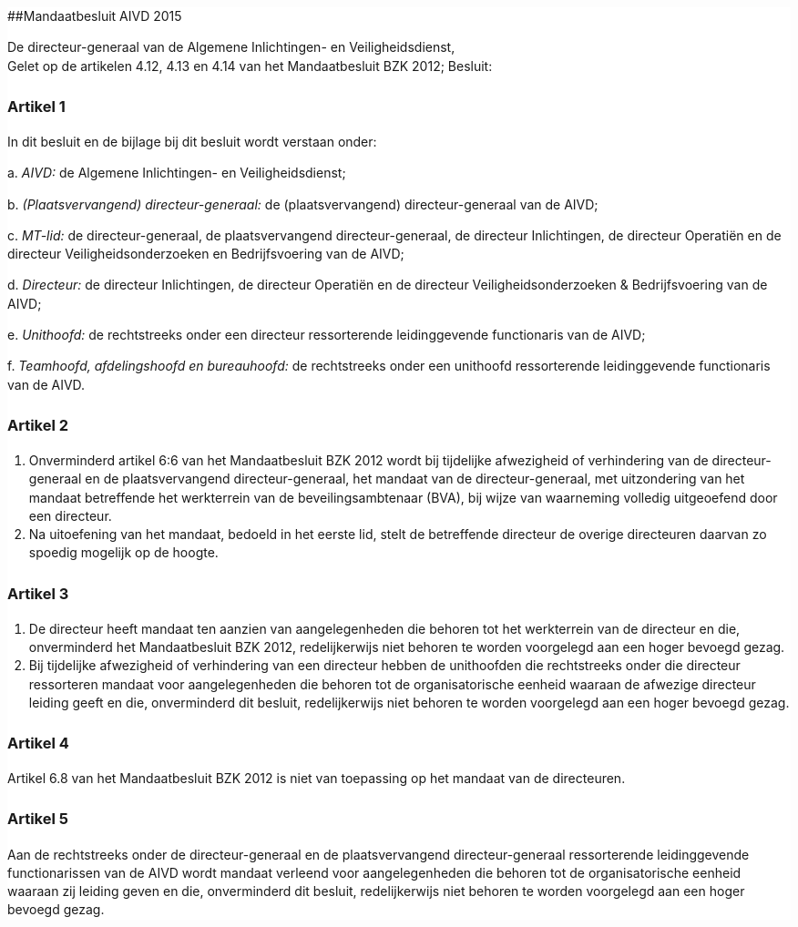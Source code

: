 <meta http-equiv='Content-Type' content='text/html; charset=utf-8' />

##Mandaatbesluit AIVD 2015

De directeur-generaal van de Algemene Inlichtingen- en Veiligheidsdienst,  
Gelet op de artikelen 4.12, 4.13 en 4.14 van het Mandaatbesluit BZK 2012;
Besluit:    

### Artikel  1  

In dit besluit en de bijlage bij dit besluit wordt verstaan onder: 

a.  *AIVD:* de Algemene Inlichtingen- en Veiligheidsdienst;  

b.  *(Plaatsvervangend) directeur-generaal:* de (plaatsvervangend) directeur-generaal van de AIVD;  

c.  *MT-lid:* de directeur-generaal, de plaatsvervangend directeur-generaal, de directeur Inlichtingen, de directeur Operatiën en de directeur Veiligheidsonderzoeken en Bedrijfsvoering van de AIVD;  

d.  *Directeur:* de directeur Inlichtingen, de directeur Operatiën en de directeur Veiligheidsonderzoeken & Bedrijfsvoering van de AIVD;  

e.  *Unithoofd:* de rechtstreeks onder een directeur ressorterende leidinggevende functionaris van de AIVD;  

f.  *Teamhoofd, afdelingshoofd en bureauhoofd:* de rechtstreeks onder een unithoofd ressorterende leidinggevende functionaris van de AIVD.   

### Artikel  2  

1.  Onverminderd artikel 6:6 van het Mandaatbesluit BZK 2012 wordt bij tijdelijke afwezigheid of verhindering van de directeur-generaal en de plaatsvervangend directeur-generaal, het mandaat van de directeur-generaal, met uitzondering van het mandaat betreffende het werkterrein van de beveilingsambtenaar (BVA), bij wijze van waarneming volledig uitgeoefend door een directeur.   
2.  Na uitoefening van het mandaat, bedoeld in het eerste lid, stelt de betreffende directeur de overige directeuren daarvan zo spoedig mogelijk op de hoogte.  

### Artikel  3  

1.  De directeur heeft mandaat ten aanzien van aangelegenheden die behoren tot het werkterrein van de directeur en die, onverminderd het Mandaatbesluit BZK 2012, redelijkerwijs niet behoren te worden voorgelegd aan een hoger bevoegd gezag.   
2.  Bij tijdelijke afwezigheid of verhindering van een directeur hebben de unithoofden die rechtstreeks onder die directeur ressorteren mandaat voor aangelegenheden die behoren tot de organisatorische eenheid waaraan de afwezige directeur leiding geeft en die, onverminderd dit besluit, redelijkerwijs niet behoren te worden voorgelegd aan een hoger bevoegd gezag.  

### Artikel  4  

Artikel 6.8 van het Mandaatbesluit BZK 2012 is niet van toepassing op het mandaat van de directeuren. 

### Artikel  5  

Aan de rechtstreeks onder de directeur-generaal en de plaatsvervangend directeur-generaal ressorterende leidinggevende functionarissen van de AIVD wordt mandaat verleend voor aangelegenheden die behoren tot de organisatorische eenheid waaraan zij leiding geven en die, onverminderd dit besluit, redelijkerwijs niet behoren te worden voorgelegd aan een hoger bevoegd gezag. 
